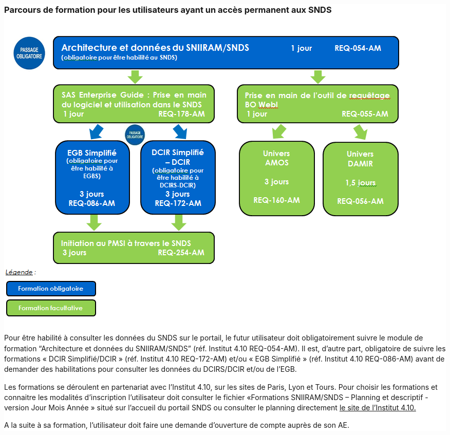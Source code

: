 ### Parcours de formation pour les utilisateurs ayant un accès permanent aux SNDS

![schema](../../../files/Cnam/Images_guide_acces_permanents/SchemaFiche6.png)


Pour être habilité à consulter les données du SNDS sur le portail, le futur utilisateur doit obligatoirement suivre le module de formation “Architecture et données du SNIIRAM/SNDS” (réf. Institut 4.10 REQ-054-AM).
Il est, d’autre part, obligatoire de suivre les formations « DCIR Simplifié/DCIR » (réf. Institut 4.10 REQ-172-AM) et/ou « EGB Simplifié » (réf. Institut 4.10 REQ-086-AM) avant de demander des habilitations pour consulter les données du DCIRS/DCIR et/ou de l’EGB.

Les formations se déroulent en partenariat avec l’Institut 4.10, sur les sites de Paris, Lyon et Tours. 
Pour choisir les formations et connaitre les modalités d’inscription l’utilisateur doit consulter le fichier «Formations SNIIRAM/SNDS – Planning et descriptif - version Jour Mois Année » situé sur l’accueil du portail SNDS ou consulter le planning directement [le site de l’Institut 4.10.](https://catalogue-quatredix.valsoftware.cloud/CATALOGUE/default.aspx) 

A la suite à sa formation, l’utilisateur doit faire une demande d’ouverture de compte auprès de son AE. 

